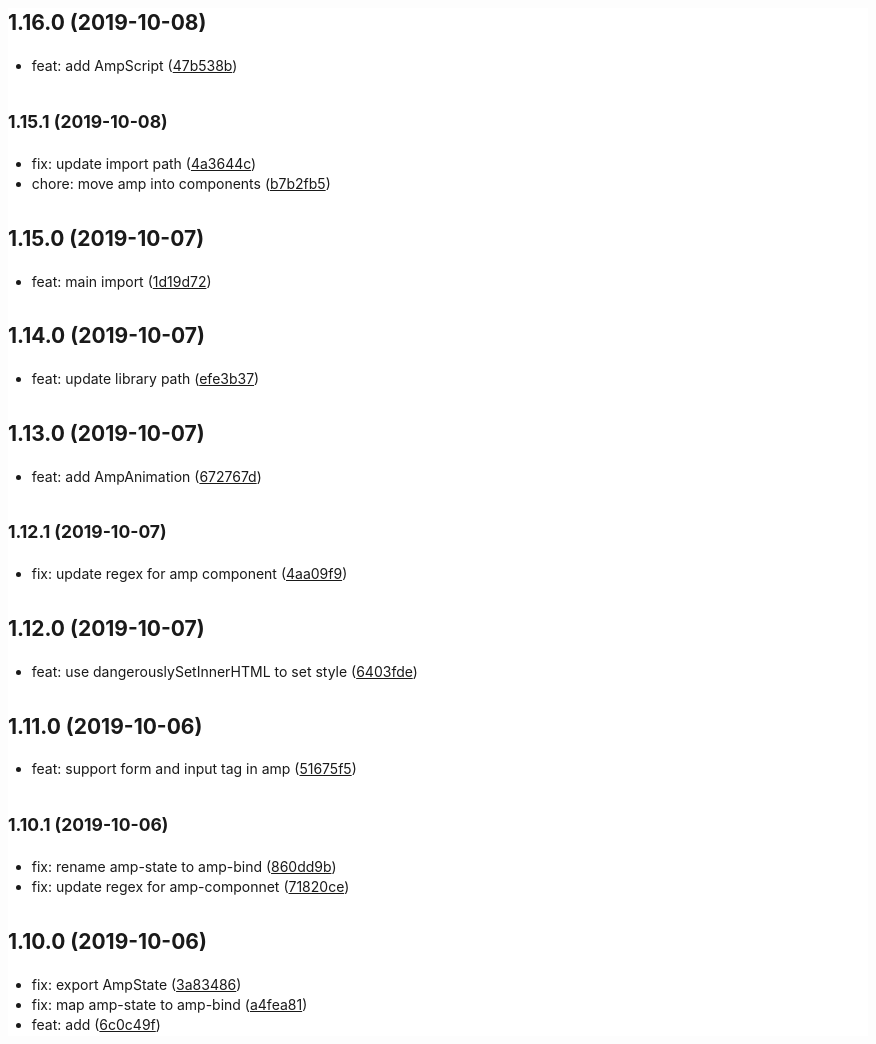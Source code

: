 ## 1.16.0 (2019-10-08)

* feat: add AmpScript ([47b538b](https://github.com/danhuang1202/react2amp/commit/47b538b))

## <small>1.15.1 (2019-10-08)</small>

* fix: update import path ([4a3644c](https://github.com/danhuang1202/react2amp/commit/4a3644c))
* chore: move amp into components ([b7b2fb5](https://github.com/danhuang1202/react2amp/commit/b7b2fb5))

## 1.15.0 (2019-10-07)

* feat: main import ([1d19d72](https://github.com/danhuang1202/react2amp/commit/1d19d72))

## 1.14.0 (2019-10-07)

* feat: update library path ([efe3b37](https://github.com/danhuang1202/react2amp/commit/efe3b37))

## 1.13.0 (2019-10-07)

* feat: add AmpAnimation ([672767d](https://github.com/danhuang1202/react2amp/commit/672767d))

## <small>1.12.1 (2019-10-07)</small>

* fix: update regex for amp component ([4aa09f9](https://github.com/danhuang1202/react2amp/commit/4aa09f9))

## 1.12.0 (2019-10-07)

* feat: use dangerouslySetInnerHTML to set style ([6403fde](https://github.com/danhuang1202/react2amp/commit/6403fde))

## 1.11.0 (2019-10-06)

* feat: support form and input tag in amp ([51675f5](https://github.com/danhuang1202/react2amp/commit/51675f5))

## <small>1.10.1 (2019-10-06)</small>

* fix: rename amp-state to amp-bind ([860dd9b](https://github.com/danhuang1202/react2amp/commit/860dd9b))
* fix: update regex for amp-componnet ([71820ce](https://github.com/danhuang1202/react2amp/commit/71820ce))

## 1.10.0 (2019-10-06)

* fix: export AmpState ([3a83486](https://github.com/danhuang1202/react2amp/commit/3a83486))
* fix: map amp-state to amp-bind ([a4fea81](https://github.com/danhuang1202/react2amp/commit/a4fea81))
* feat: add <AmpState /> ([6c0c49f](https://github.com/danhuang1202/react2amp/commit/6c0c49f))
